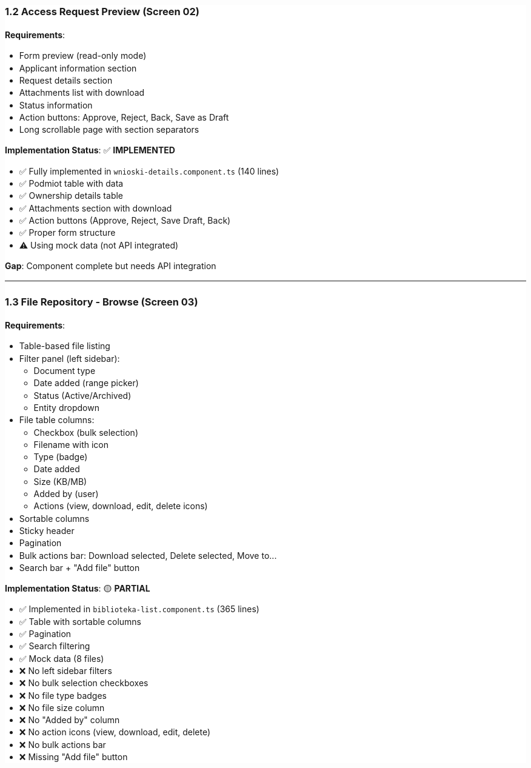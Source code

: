 
### 1.2 Access Request Preview (Screen 02)
**Requirements**:
- Form preview (read-only mode)
- Applicant information section
- Request details section
- Attachments list with download
- Status information
- Action buttons: Approve, Reject, Back, Save as Draft
- Long scrollable page with section separators

**Implementation Status**: ✅ **IMPLEMENTED**
- ✅ Fully implemented in `wnioski-details.component.ts` (140 lines)
- ✅ Podmiot table with data
- ✅ Ownership details table
- ✅ Attachments section with download
- ✅ Action buttons (Approve, Reject, Save Draft, Back)
- ✅ Proper form structure
- ⚠️ Using mock data (not API integrated)

**Gap**: Component complete but needs API integration

---

### 1.3 File Repository - Browse (Screen 03)
**Requirements**:
- Table-based file listing
- Filter panel (left sidebar):
  - Document type
  - Date added (range picker)
  - Status (Active/Archived)
  - Entity dropdown
- File table columns:
  - Checkbox (bulk selection)
  - Filename with icon
  - Type (badge)
  - Date added
  - Size (KB/MB)
  - Added by (user)
  - Actions (view, download, edit, delete icons)
- Sortable columns
- Sticky header
- Pagination
- Bulk actions bar: Download selected, Delete selected, Move to...
- Search bar + "Add file" button

**Implementation Status**: 🟡 **PARTIAL**
- ✅ Implemented in `biblioteka-list.component.ts` (365 lines)
- ✅ Table with sortable columns
- ✅ Pagination
- ✅ Search filtering
- ✅ Mock data (8 files)
- ❌ No left sidebar filters
- ❌ No bulk selection checkboxes
- ❌ No file type badges
- ❌ No file size column
- ❌ No "Added by" column
- ❌ No action icons (view, download, edit, delete)
- ❌ No bulk actions bar
- ❌ Missing "Add file" button

